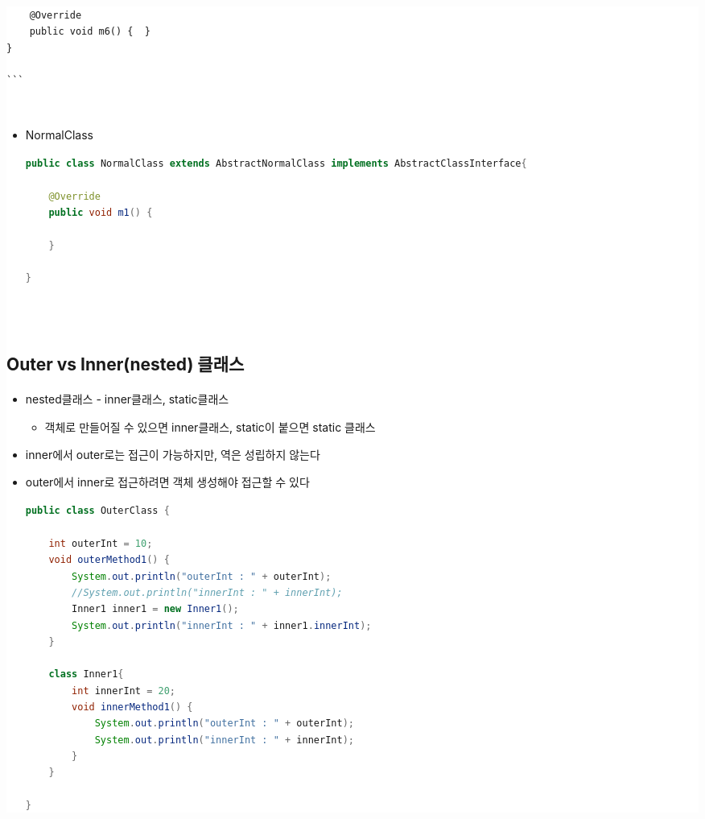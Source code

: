         @Override
        public void m6() {	}
    }
    
    ```

  <br>

  - NormalClass

    ```java
    public class NormalClass extends AbstractNormalClass implements AbstractClassInterface{
    
        @Override
        public void m1() {
    
        }
    
    }
    
    ```

<br>

<br>

## Outer vs Inner(nested) 클래스

- nested클래스 -  inner클래스, static클래스

  - 객체로 만들어질 수 있으면 inner클래스, static이 붙으면 static  클래스

- inner에서 outer로는 접근이 가능하지만, 역은 성립하지 않는다

- outer에서 inner로 접근하려면 객체 생성해야 접근할 수 있다

  ```java
  public class OuterClass {
  
      int outerInt = 10;
      void outerMethod1() {
          System.out.println("outerInt : " + outerInt);
          //System.out.println("innerInt : " + innerInt);
          Inner1 inner1 = new Inner1();
          System.out.println("innerInt : " + inner1.innerInt);
      }
  
      class Inner1{
          int innerInt = 20;
          void innerMethod1() {
              System.out.println("outerInt : " + outerInt);
              System.out.println("innerInt : " + innerInt);
          }
      }
  
  }
  
  ```
